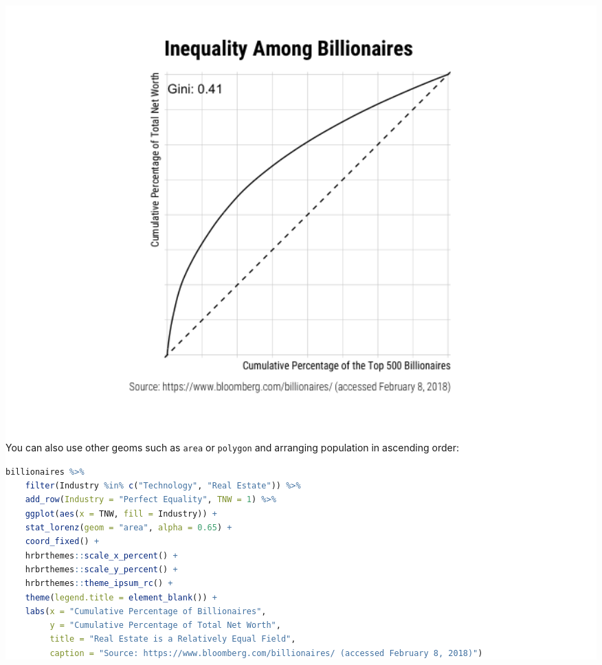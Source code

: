 <img src="man/figures/README-unnamed-chunk-2-1.png" width="100%" />

You can also use other geoms such as `area` or `polygon` and arranging
population in ascending order:

``` r
billionaires %>%
    filter(Industry %in% c("Technology", "Real Estate")) %>% 
    add_row(Industry = "Perfect Equality", TNW = 1) %>% 
    ggplot(aes(x = TNW, fill = Industry)) +
    stat_lorenz(geom = "area", alpha = 0.65) +
    coord_fixed() +
    hrbrthemes::scale_x_percent() +
    hrbrthemes::scale_y_percent() +
    hrbrthemes::theme_ipsum_rc() +
    theme(legend.title = element_blank()) +
    labs(x = "Cumulative Percentage of Billionaires",
         y = "Cumulative Percentage of Total Net Worth",
         title = "Real Estate is a Relatively Equal Field",
         caption = "Source: https://www.bloomberg.com/billionaires/ (accessed February 8, 2018)")
```
